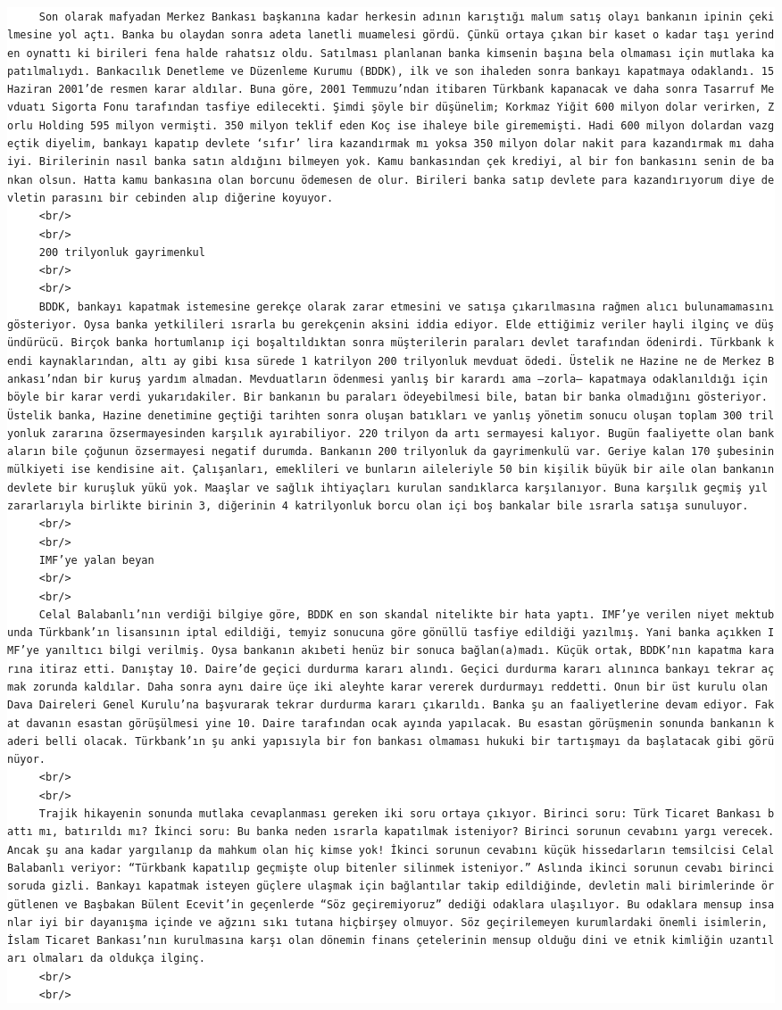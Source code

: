          Son olarak mafyadan Merkez Bankası başkanına kadar herkesin adının karıştığı malum satış olayı bankanın ipinin çekilmesine yol açtı. Banka bu olaydan sonra adeta lanetli muamelesi gördü. Çünkü ortaya çıkan bir kaset o kadar taşı yerinden oynattı ki birileri fena halde rahatsız oldu. Satılması planlanan banka kimsenin başına bela olmaması için mutlaka kapatılmalıydı. Bankacılık Denetleme ve Düzenleme Kurumu (BDDK), ilk ve son ihaleden sonra bankayı kapatmaya odaklandı. 15 Haziran 2001’de resmen karar aldılar. Buna göre, 2001 Temmuzu’ndan itibaren Türkbank kapanacak ve daha sonra Tasarruf Mevduatı Sigorta Fonu tarafından tasfiye edilecekti. Şimdi şöyle bir düşünelim; Korkmaz Yiğit 600 milyon dolar verirken, Zorlu Holding 595 milyon vermişti. 350 milyon teklif eden Koç ise ihaleye bile girememişti. Hadi 600 milyon dolardan vazgeçtik diyelim, bankayı kapatıp devlete ‘sıfır’ lira kazandırmak mı yoksa 350 milyon dolar nakit para kazandırmak mı daha iyi. Birilerinin nasıl banka satın aldığını bilmeyen yok. Kamu bankasından çek krediyi, al bir fon bankasını senin de bankan olsun. Hatta kamu bankasına olan borcunu ödemesen de olur. Birileri banka satıp devlete para kazandırıyorum diye devletin parasını bir cebinden alıp diğerine koyuyor.
         <br/>
         <br/>
         200 trilyonluk gayrimenkul
         <br/>
         <br/>
         BDDK, bankayı kapatmak istemesine gerekçe olarak zarar etmesini ve satışa çıkarılmasına rağmen alıcı bulunamamasını gösteriyor. Oysa banka yetkilileri ısrarla bu gerekçenin aksini iddia ediyor. Elde ettiğimiz veriler hayli ilginç ve düşündürücü. Birçok banka hortumlanıp içi boşaltıldıktan sonra müşterilerin paraları devlet tarafından ödenirdi. Türkbank kendi kaynaklarından, altı ay gibi kısa sürede 1 katrilyon 200 trilyonluk mevduat ödedi. Üstelik ne Hazine ne de Merkez Bankası’ndan bir kuruş yardım almadan. Mevduatların ödenmesi yanlış bir karardı ama –zorla– kapatmaya odaklanıldığı için böyle bir karar verdi yukarıdakiler. Bir bankanın bu paraları ödeyebilmesi bile, batan bir banka olmadığını gösteriyor. Üstelik banka, Hazine denetimine geçtiği tarihten sonra oluşan batıkları ve yanlış yönetim sonucu oluşan toplam 300 trilyonluk zararına özsermayesinden karşılık ayırabiliyor. 220 trilyon da artı sermayesi kalıyor. Bugün faaliyette olan bankaların bile çoğunun özsermayesi negatif durumda. Bankanın 200 trilyonluk da gayrimenkulü var. Geriye kalan 170 şubesinin mülkiyeti ise kendisine ait. Çalışanları, emeklileri ve bunların aileleriyle 50 bin kişilik büyük bir aile olan bankanın devlete bir kuruşluk yükü yok. Maaşlar ve sağlık ihtiyaçları kurulan sandıklarca karşılanıyor. Buna karşılık geçmiş yıl zararlarıyla birlikte birinin 3, diğerinin 4 katrilyonluk borcu olan içi boş bankalar bile ısrarla satışa sunuluyor.
         <br/>
         <br/>
         IMF’ye yalan beyan
         <br/>
         <br/>
         Celal Balabanlı’nın verdiği bilgiye göre, BDDK en son skandal nitelikte bir hata yaptı. IMF’ye verilen niyet mektubunda Türkbank’ın lisansının iptal edildiği, temyiz sonucuna göre gönüllü tasfiye edildiği yazılmış. Yani banka açıkken IMF’ye yanıltıcı bilgi verilmiş. Oysa bankanın akıbeti henüz bir sonuca bağlan(a)madı. Küçük ortak, BDDK’nın kapatma kararına itiraz etti. Danıştay 10. Daire’de geçici durdurma kararı alındı. Geçici durdurma kararı alınınca bankayı tekrar açmak zorunda kaldılar. Daha sonra aynı daire üçe iki aleyhte karar vererek durdurmayı reddetti. Onun bir üst kurulu olan Dava Daireleri Genel Kurulu’na başvurarak tekrar durdurma kararı çıkarıldı. Banka şu an faaliyetlerine devam ediyor. Fakat davanın esastan görüşülmesi yine 10. Daire tarafından ocak ayında yapılacak. Bu esastan görüşmenin sonunda bankanın kaderi belli olacak. Türkbank’ın şu anki yapısıyla bir fon bankası olmaması hukuki bir tartışmayı da başlatacak gibi görünüyor.
         <br/>
         <br/>
         Trajik hikayenin sonunda mutlaka cevaplanması gereken iki soru ortaya çıkıyor. Birinci soru: Türk Ticaret Bankası battı mı, batırıldı mı? İkinci soru: Bu banka neden ısrarla kapatılmak isteniyor? Birinci sorunun cevabını yargı verecek. Ancak şu ana kadar yargılanıp da mahkum olan hiç kimse yok! İkinci sorunun cevabını küçük hissedarların temsilcisi Celal Balabanlı veriyor: “Türkbank kapatılıp geçmişte olup bitenler silinmek isteniyor.” Aslında ikinci sorunun cevabı birinci soruda gizli. Bankayı kapatmak isteyen güçlere ulaşmak için bağlantılar takip edildiğinde, devletin mali birimlerinde örgütlenen ve Başbakan Bülent Ecevit’in geçenlerde “Söz geçiremiyoruz” dediği odaklara ulaşılıyor. Bu odaklara mensup insanlar iyi bir dayanışma içinde ve ağzını sıkı tutana hiçbirşey olmuyor. Söz geçirilemeyen kurumlardaki önemli isimlerin, İslam Ticaret Bankası’nın kurulmasına karşı olan dönemin finans çetelerinin mensup olduğu dini ve etnik kimliğin uzantıları olmaları da oldukça ilginç.
         <br/>
         <br/>